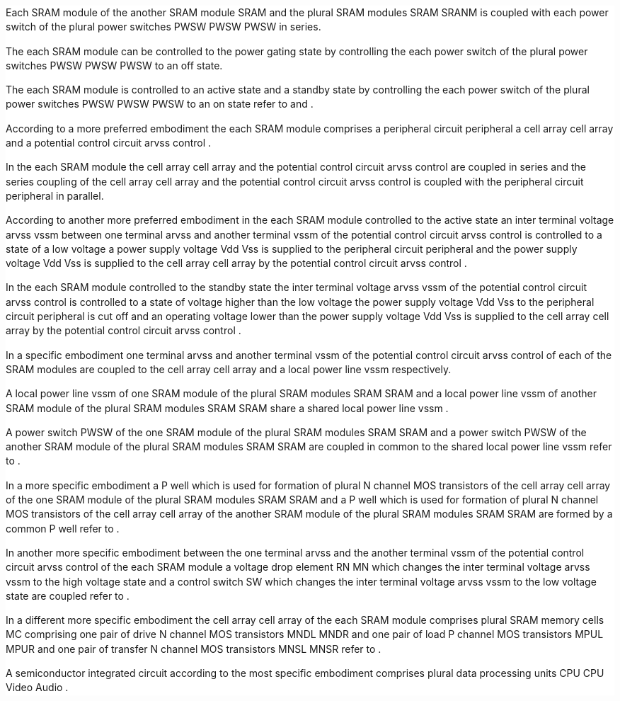 Each SRAM module of the another SRAM module SRAM and the plural SRAM modules SRAM SRANM is coupled with each power switch of the plural power switches PWSW PWSW PWSW in series.

The each SRAM module can be controlled to the power gating state by controlling the each power switch of the plural power switches PWSW PWSW PWSW to an off state.

The each SRAM module is controlled to an active state and a standby state by controlling the each power switch of the plural power switches PWSW PWSW PWSW to an on state refer to and .

According to a more preferred embodiment the each SRAM module comprises a peripheral circuit peripheral a cell array cell array and a potential control circuit arvss control .

In the each SRAM module the cell array cell array and the potential control circuit arvss control are coupled in series and the series coupling of the cell array cell array and the potential control circuit arvss control is coupled with the peripheral circuit peripheral in parallel.

According to another more preferred embodiment in the each SRAM module controlled to the active state an inter terminal voltage arvss vssm between one terminal arvss and another terminal vssm of the potential control circuit arvss control is controlled to a state of a low voltage a power supply voltage Vdd Vss is supplied to the peripheral circuit peripheral and the power supply voltage Vdd Vss is supplied to the cell array cell array by the potential control circuit arvss control .

In the each SRAM module controlled to the standby state the inter terminal voltage arvss vssm of the potential control circuit arvss control is controlled to a state of voltage higher than the low voltage the power supply voltage Vdd Vss to the peripheral circuit peripheral is cut off and an operating voltage lower than the power supply voltage Vdd Vss is supplied to the cell array cell array by the potential control circuit arvss control .

In a specific embodiment one terminal arvss and another terminal vssm of the potential control circuit arvss control of each of the SRAM modules are coupled to the cell array cell array and a local power line vssm respectively.

A local power line vssm of one SRAM module of the plural SRAM modules SRAM SRAM and a local power line vssm of another SRAM module of the plural SRAM modules SRAM SRAM share a shared local power line vssm .

A power switch PWSW of the one SRAM module of the plural SRAM modules SRAM SRAM and a power switch PWSW of the another SRAM module of the plural SRAM modules SRAM SRAM are coupled in common to the shared local power line vssm refer to .

In a more specific embodiment a P well which is used for formation of plural N channel MOS transistors of the cell array cell array of the one SRAM module of the plural SRAM modules SRAM SRAM and a P well which is used for formation of plural N channel MOS transistors of the cell array cell array of the another SRAM module of the plural SRAM modules SRAM SRAM are formed by a common P well refer to .

In another more specific embodiment between the one terminal arvss and the another terminal vssm of the potential control circuit arvss control of the each SRAM module a voltage drop element RN MN which changes the inter terminal voltage arvss vssm to the high voltage state and a control switch SW which changes the inter terminal voltage arvss vssm to the low voltage state are coupled refer to .

In a different more specific embodiment the cell array cell array of the each SRAM module comprises plural SRAM memory cells MC comprising one pair of drive N channel MOS transistors MNDL MNDR and one pair of load P channel MOS transistors MPUL MPUR and one pair of transfer N channel MOS transistors MNSL MNSR refer to .

A semiconductor integrated circuit according to the most specific embodiment comprises plural data processing units CPU CPU Video Audio .
